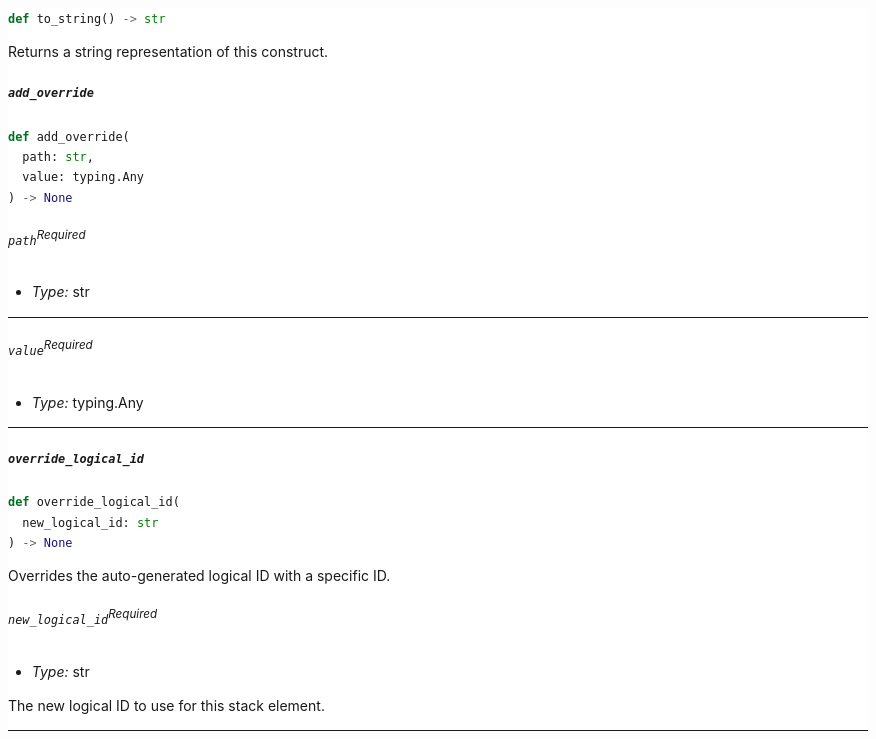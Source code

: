 ```python
def to_string() -> str
```

Returns a string representation of this construct.

##### `add_override` <a name="add_override" id="rhizo-co-terraform-provider-oci.dataOciOsubSubscriptionCommitments.DataOciOsubSubscriptionCommitments.addOverride"></a>

```python
def add_override(
  path: str,
  value: typing.Any
) -> None
```

###### `path`<sup>Required</sup> <a name="path" id="rhizo-co-terraform-provider-oci.dataOciOsubSubscriptionCommitments.DataOciOsubSubscriptionCommitments.addOverride.parameter.path"></a>

- *Type:* str

---

###### `value`<sup>Required</sup> <a name="value" id="rhizo-co-terraform-provider-oci.dataOciOsubSubscriptionCommitments.DataOciOsubSubscriptionCommitments.addOverride.parameter.value"></a>

- *Type:* typing.Any

---

##### `override_logical_id` <a name="override_logical_id" id="rhizo-co-terraform-provider-oci.dataOciOsubSubscriptionCommitments.DataOciOsubSubscriptionCommitments.overrideLogicalId"></a>

```python
def override_logical_id(
  new_logical_id: str
) -> None
```

Overrides the auto-generated logical ID with a specific ID.

###### `new_logical_id`<sup>Required</sup> <a name="new_logical_id" id="rhizo-co-terraform-provider-oci.dataOciOsubSubscriptionCommitments.DataOciOsubSubscriptionCommitments.overrideLogicalId.parameter.newLogicalId"></a>

- *Type:* str

The new logical ID to use for this stack element.

---
